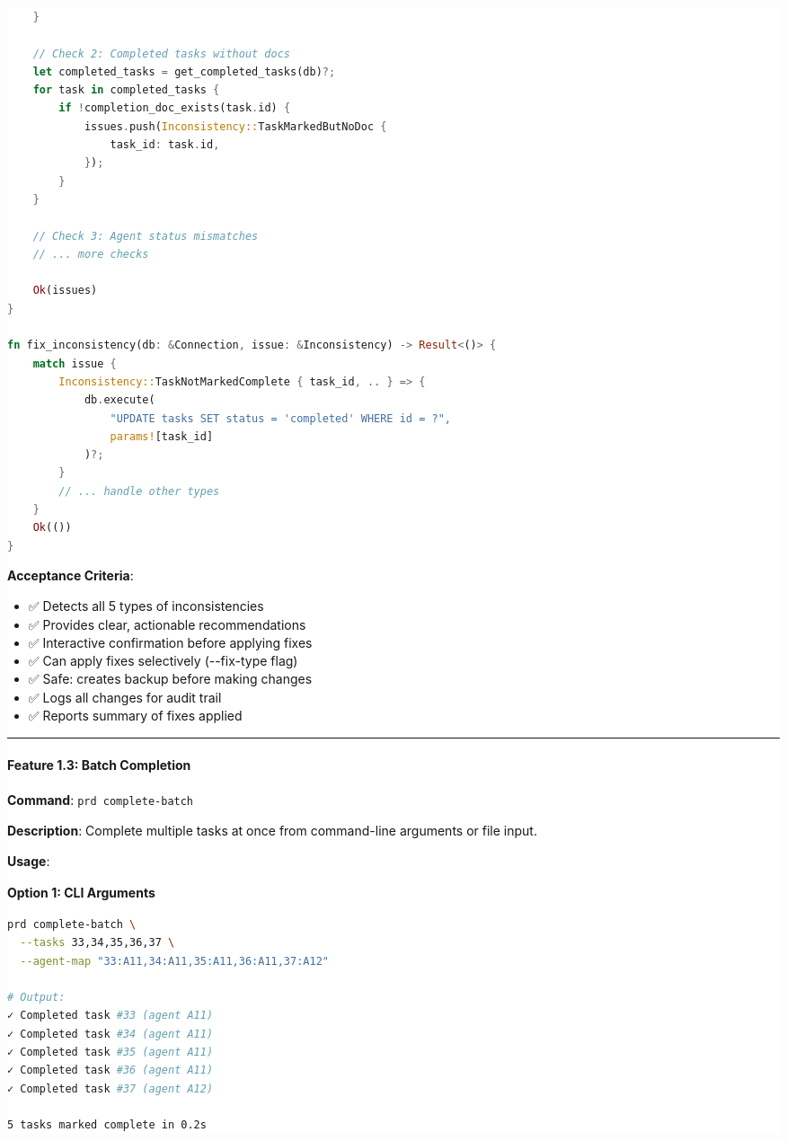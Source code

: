 ```rust
    }

    // Check 2: Completed tasks without docs
    let completed_tasks = get_completed_tasks(db)?;
    for task in completed_tasks {
        if !completion_doc_exists(task.id) {
            issues.push(Inconsistency::TaskMarkedButNoDoc {
                task_id: task.id,
            });
        }
    }

    // Check 3: Agent status mismatches
    // ... more checks

    Ok(issues)
}

fn fix_inconsistency(db: &Connection, issue: &Inconsistency) -> Result<()> {
    match issue {
        Inconsistency::TaskNotMarkedComplete { task_id, .. } => {
            db.execute(
                "UPDATE tasks SET status = 'completed' WHERE id = ?",
                params![task_id]
            )?;
        }
        // ... handle other types
    }
    Ok(())
}
```

**Acceptance Criteria**:
- ✅ Detects all 5 types of inconsistencies
- ✅ Provides clear, actionable recommendations
- ✅ Interactive confirmation before applying fixes
- ✅ Can apply fixes selectively (--fix-type flag)
- ✅ Safe: creates backup before making changes
- ✅ Logs all changes for audit trail
- ✅ Reports summary of fixes applied

---

#### Feature 1.3: Batch Completion

**Command**: `prd complete-batch`

**Description**:
Complete multiple tasks at once from command-line arguments or file input.

**Usage**:

**Option 1: CLI Arguments**
```bash
prd complete-batch \
  --tasks 33,34,35,36,37 \
  --agent-map "33:A11,34:A11,35:A11,36:A11,37:A12"

# Output:
✓ Completed task #33 (agent A11)
✓ Completed task #34 (agent A11)
✓ Completed task #35 (agent A11)
✓ Completed task #36 (agent A11)
✓ Completed task #37 (agent A12)

5 tasks marked complete in 0.2s
```